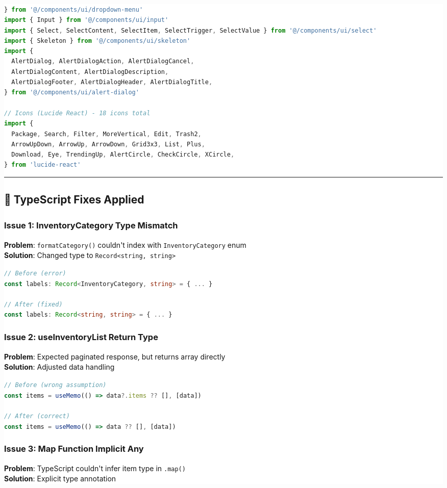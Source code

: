 ```typescript
} from '@/components/ui/dropdown-menu'
import { Input } from '@/components/ui/input'
import { Select, SelectContent, SelectItem, SelectTrigger, SelectValue } from '@/components/ui/select'
import { Skeleton } from '@/components/ui/skeleton'
import {
  AlertDialog, AlertDialogAction, AlertDialogCancel,
  AlertDialogContent, AlertDialogDescription,
  AlertDialogFooter, AlertDialogHeader, AlertDialogTitle,
} from '@/components/ui/alert-dialog'

// Icons (Lucide React) - 18 icons total
import {
  Package, Search, Filter, MoreVertical, Edit, Trash2,
  ArrowUpDown, ArrowUp, ArrowDown, Grid3x3, List, Plus,
  Download, Eye, TrendingUp, AlertCircle, CheckCircle, XCircle,
} from 'lucide-react'
```

---

## 🔧 TypeScript Fixes Applied

### Issue 1: InventoryCategory Type Mismatch
**Problem**: `formatCategory()` couldn't index with `InventoryCategory` enum  
**Solution**: Changed type to `Record<string, string>`

```typescript
// Before (error)
const labels: Record<InventoryCategory, string> = { ... }

// After (fixed)
const labels: Record<string, string> = { ... }
```

### Issue 2: useInventoryList Return Type
**Problem**: Expected paginated response, but returns array directly  
**Solution**: Adjusted data handling

```typescript
// Before (wrong assumption)
const items = useMemo(() => data?.items ?? [], [data])

// After (correct)
const items = useMemo(() => data ?? [], [data])
```

### Issue 3: Map Function Implicit Any
**Problem**: TypeScript couldn't infer item type in `.map()`  
**Solution**: Explicit type annotation
